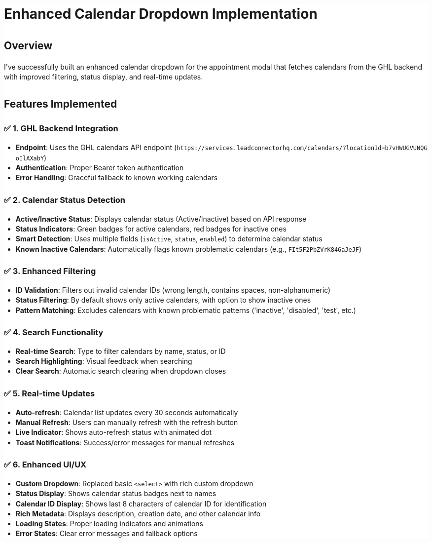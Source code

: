 # Enhanced Calendar Dropdown Implementation

## Overview

I've successfully built an enhanced calendar dropdown for the appointment modal that fetches calendars from the GHL backend with improved filtering, status display, and real-time updates.

## Features Implemented

### ✅ 1. GHL Backend Integration

- **Endpoint**: Uses the GHL calendars API endpoint (`https://services.leadconnectorhq.com/calendars/?locationId=b7vHWUGVUNQGoIlAXabY`)
- **Authentication**: Proper Bearer token authentication
- **Error Handling**: Graceful fallback to known working calendars

### ✅ 2. Calendar Status Detection

- **Active/Inactive Status**: Displays calendar status (Active/Inactive) based on API response
- **Status Indicators**: Green badges for active calendars, red badges for inactive ones
- **Smart Detection**: Uses multiple fields (`isActive`, `status`, `enabled`) to determine calendar status
- **Known Inactive Calendars**: Automatically flags known problematic calendars (e.g., `FIt5F2PbZVrK846aJeJF`)

### ✅ 3. Enhanced Filtering

- **ID Validation**: Filters out invalid calendar IDs (wrong length, contains spaces, non-alphanumeric)
- **Status Filtering**: By default shows only active calendars, with option to show inactive ones
- **Pattern Matching**: Excludes calendars with known problematic patterns ('inactive', 'disabled', 'test', etc.)

### ✅ 4. Search Functionality

- **Real-time Search**: Type to filter calendars by name, status, or ID
- **Search Highlighting**: Visual feedback when searching
- **Clear Search**: Automatic search clearing when dropdown closes

### ✅ 5. Real-time Updates

- **Auto-refresh**: Calendar list updates every 30 seconds automatically
- **Manual Refresh**: Users can manually refresh with the refresh button
- **Live Indicator**: Shows auto-refresh status with animated dot
- **Toast Notifications**: Success/error messages for manual refreshes

### ✅ 6. Enhanced UI/UX

- **Custom Dropdown**: Replaced basic `<select>` with rich custom dropdown
- **Status Display**: Shows calendar status badges next to names
- **Calendar ID Display**: Shows last 8 characters of calendar ID for identification
- **Rich Metadata**: Displays description, creation date, and other calendar info
- **Loading States**: Proper loading indicators and animations
- **Error States**: Clear error messages and fallback options
